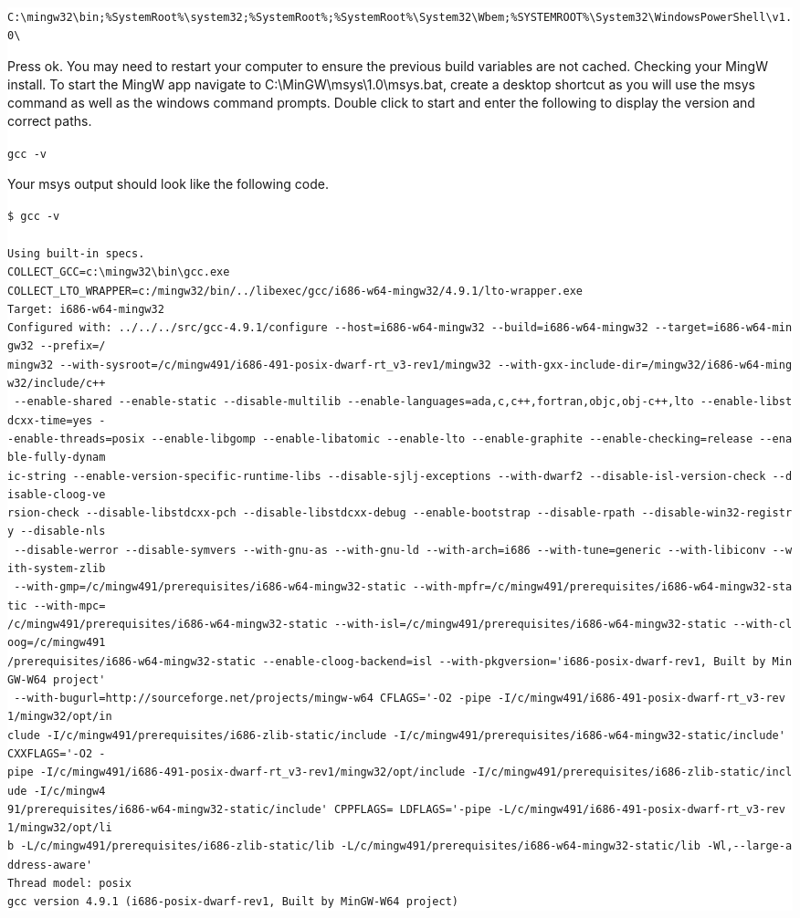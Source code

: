```
C:\mingw32\bin;%SystemRoot%\system32;%SystemRoot%;%SystemRoot%\System32\Wbem;%SYSTEMROOT%\System32\WindowsPowerShell\v1.0\
```

Press ok. You may need to restart your computer to ensure the previous build variables are not cached.
Checking your MingW install. To start the MingW app navigate to C:\MinGW\msys\1.0\msys.bat, create a desktop shortcut as you will use the msys command as well as the windows command prompts. Double click to start and enter the following to display the version and correct paths.

```
gcc -v
```

Your msys output should look like the following code.

```
$ gcc -v

Using built-in specs.
COLLECT_GCC=c:\mingw32\bin\gcc.exe
COLLECT_LTO_WRAPPER=c:/mingw32/bin/../libexec/gcc/i686-w64-mingw32/4.9.1/lto-wrapper.exe
Target: i686-w64-mingw32
Configured with: ../../../src/gcc-4.9.1/configure --host=i686-w64-mingw32 --build=i686-w64-mingw32 --target=i686-w64-mingw32 --prefix=/
mingw32 --with-sysroot=/c/mingw491/i686-491-posix-dwarf-rt_v3-rev1/mingw32 --with-gxx-include-dir=/mingw32/i686-w64-mingw32/include/c++
 --enable-shared --enable-static --disable-multilib --enable-languages=ada,c,c++,fortran,objc,obj-c++,lto --enable-libstdcxx-time=yes -
-enable-threads=posix --enable-libgomp --enable-libatomic --enable-lto --enable-graphite --enable-checking=release --enable-fully-dynam
ic-string --enable-version-specific-runtime-libs --disable-sjlj-exceptions --with-dwarf2 --disable-isl-version-check --disable-cloog-ve
rsion-check --disable-libstdcxx-pch --disable-libstdcxx-debug --enable-bootstrap --disable-rpath --disable-win32-registry --disable-nls
 --disable-werror --disable-symvers --with-gnu-as --with-gnu-ld --with-arch=i686 --with-tune=generic --with-libiconv --with-system-zlib
 --with-gmp=/c/mingw491/prerequisites/i686-w64-mingw32-static --with-mpfr=/c/mingw491/prerequisites/i686-w64-mingw32-static --with-mpc=
/c/mingw491/prerequisites/i686-w64-mingw32-static --with-isl=/c/mingw491/prerequisites/i686-w64-mingw32-static --with-cloog=/c/mingw491
/prerequisites/i686-w64-mingw32-static --enable-cloog-backend=isl --with-pkgversion='i686-posix-dwarf-rev1, Built by MinGW-W64 project'
 --with-bugurl=http://sourceforge.net/projects/mingw-w64 CFLAGS='-O2 -pipe -I/c/mingw491/i686-491-posix-dwarf-rt_v3-rev1/mingw32/opt/in
clude -I/c/mingw491/prerequisites/i686-zlib-static/include -I/c/mingw491/prerequisites/i686-w64-mingw32-static/include' CXXFLAGS='-O2 -
pipe -I/c/mingw491/i686-491-posix-dwarf-rt_v3-rev1/mingw32/opt/include -I/c/mingw491/prerequisites/i686-zlib-static/include -I/c/mingw4
91/prerequisites/i686-w64-mingw32-static/include' CPPFLAGS= LDFLAGS='-pipe -L/c/mingw491/i686-491-posix-dwarf-rt_v3-rev1/mingw32/opt/li
b -L/c/mingw491/prerequisites/i686-zlib-static/lib -L/c/mingw491/prerequisites/i686-w64-mingw32-static/lib -Wl,--large-address-aware'
Thread model: posix
gcc version 4.9.1 (i686-posix-dwarf-rev1, Built by MinGW-W64 project)
```
